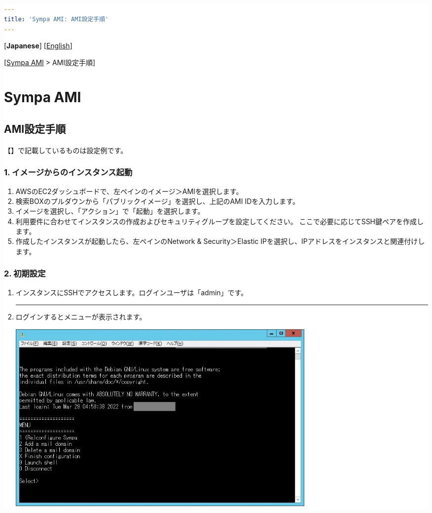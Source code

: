 ```yaml
---
title: 'Sympa AMI: AMI設定手順'
---
```


\[**Japanese**\]
\[[English](../en/setup.md)\]

\[[Sympa AMI](../) &gt; AMI設定手順\]

Sympa AMI
=========

AMI設定手順
-----------

【】で記載しているものは設定例です。

### 1. イメージからのインスタンス起動



  1. AWSのEC2ダッシュボードで、左ペインのイメージ＞AMIを選択します。
  2. 検索BOXのプルダウンから「パブリックイメージ」を選択し、上記のAMI IDを入力します。
  3. イメージを選択し、「アクション」で「起動」を選択します。
  4.  利用要件に合わせてインスタンスの作成およびセキュリティグループを設定してください。
      ここで必要に応じてSSH鍵ペアを作成します。
  5.  作成したインスタンスが起動したら、左ペインのNetwork & Security＞Elastic IPを選択し、IPアドレスをインスタンスと関連付けします。


### 2. 初期設定

  1. インスタンスにSSHでアクセスします。ログインユーザは「admin」です。

     ----

  2. ログインするとメニューが表示されます。

     <img src="../images/sympa_001.JPG" width="70%">
